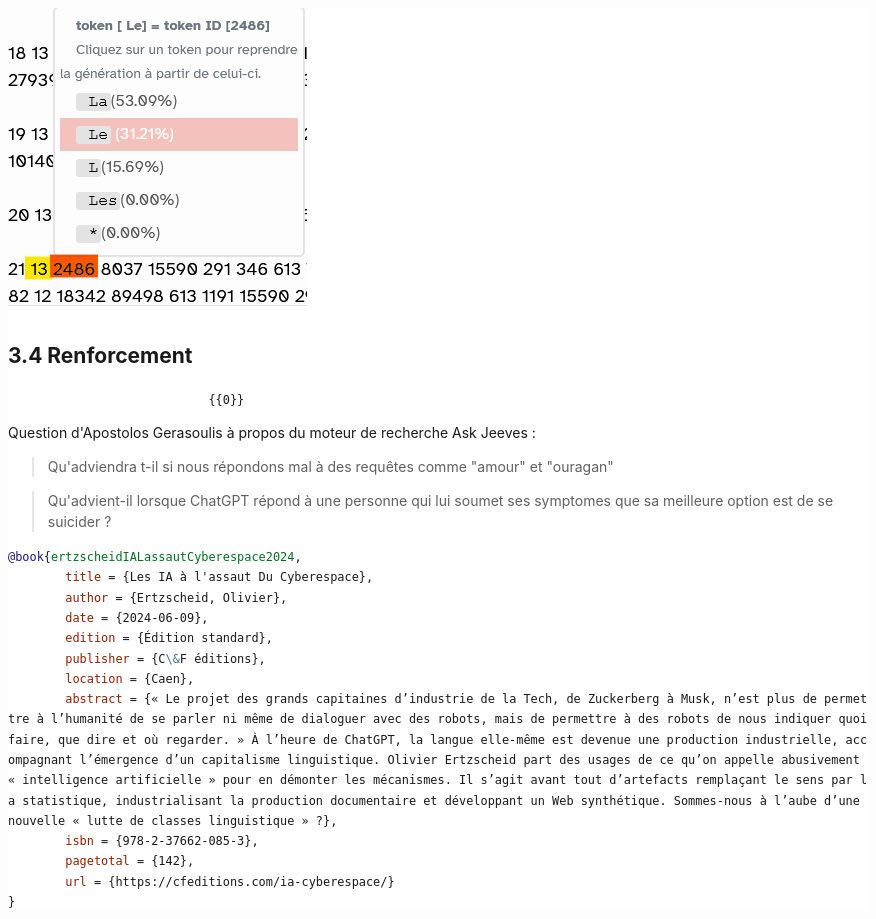 <p><img src="images/mistral3.png" class="img-fluid figure-img" alt="en jaune, le tokenID de *, en orange, le tokeID
de -La-"/></p>

</div>

## 3.4 Renforcement  

<div class="prez">

                                {{0}}

Question d'Apostolos Gerasoulis à propos du moteur de recherche Ask Jeeves : 

> Qu'adviendra t-il si nous répondons mal à des requêtes comme "amour" et "ouragan"  

> Qu'advient-il lorsque ChatGPT répond à une personne qui lui soumet ses symptomes que sa meilleure option est de se suicider ?
```bibtex @cite
@book{ertzscheidIALassautCyberespace2024,
        title = {Les IA à l'assaut Du Cyberespace},
        author = {Ertzscheid, Olivier},
        date = {2024-06-09},
        edition = {Édition standard},
        publisher = {C\&F éditions},
        location = {Caen},
        abstract = {« Le projet des grands capitaines d’industrie de la Tech, de Zuckerberg à Musk, n’est plus de permettre à l’humanité de se parler ni même de dialoguer avec des robots, mais de permettre à des robots de nous indiquer quoi faire, que dire et où regarder. » À l’heure de ChatGPT, la langue elle-même est devenue une production industrielle, accompagnant l’émergence d’un capitalisme linguistique. Olivier Ertzscheid part des usages de ce qu’on appelle abusivement « intelligence artificielle » pour en démonter les mécanismes. Il s’agit avant tout d’artefacts remplaçant le sens par la statistique, industrialisant la production documentaire et développant un Web synthétique. Sommes-nous à l’aube d’une nouvelle « lutte de classes linguistique » ?},
        isbn = {978-2-37662-085-3},
        pagetotal = {142},
        url = {https://cfeditions.com/ia-cyberespace/}
}
```
